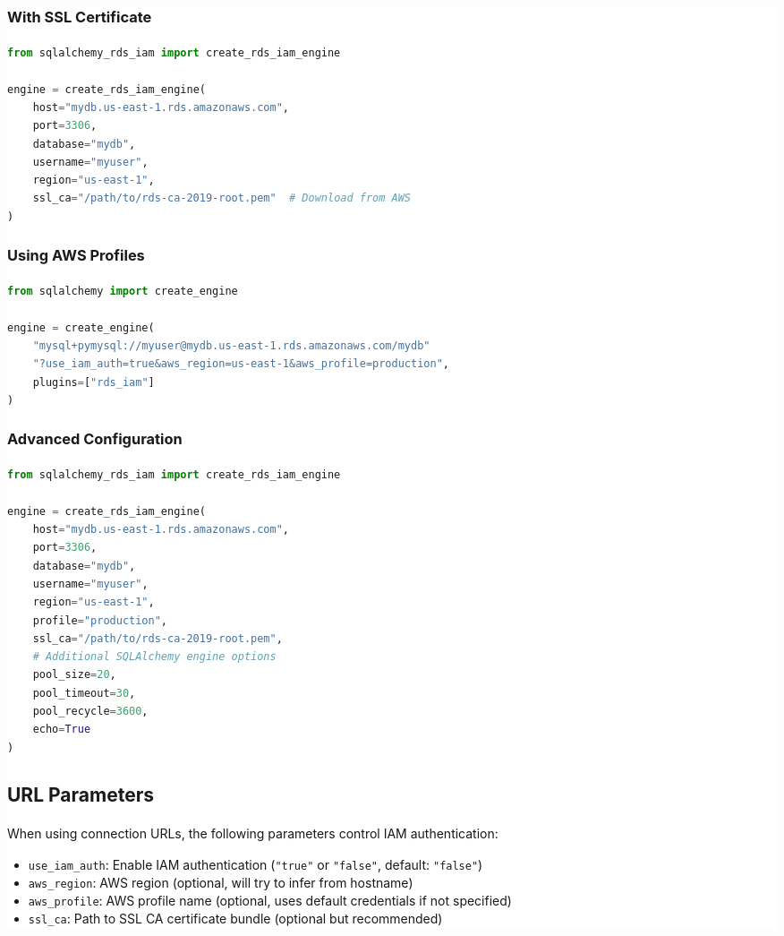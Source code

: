 ### With SSL Certificate

```python
from sqlalchemy_rds_iam import create_rds_iam_engine

engine = create_rds_iam_engine(
    host="mydb.us-east-1.rds.amazonaws.com",
    port=3306,
    database="mydb",
    username="myuser",
    region="us-east-1",
    ssl_ca="/path/to/rds-ca-2019-root.pem"  # Download from AWS
)
```

### Using AWS Profiles

```python
from sqlalchemy import create_engine

engine = create_engine(
    "mysql+pymysql://myuser@mydb.us-east-1.rds.amazonaws.com/mydb"
    "?use_iam_auth=true&aws_region=us-east-1&aws_profile=production",
    plugins=["rds_iam"]
)
```

### Advanced Configuration

```python
from sqlalchemy_rds_iam import create_rds_iam_engine

engine = create_rds_iam_engine(
    host="mydb.us-east-1.rds.amazonaws.com",
    port=3306,
    database="mydb",
    username="myuser",
    region="us-east-1",
    profile="production",
    ssl_ca="/path/to/rds-ca-2019-root.pem",
    # Additional SQLAlchemy engine options
    pool_size=20,
    pool_timeout=30,
    pool_recycle=3600,
    echo=True
)
```

## URL Parameters

When using connection URLs, the following parameters control IAM authentication:

- `use_iam_auth`: Enable IAM authentication (`"true"` or `"false"`, default: `"false"`)
- `aws_region`: AWS region (optional, will try to infer from hostname)
- `aws_profile`: AWS profile name (optional, uses default credentials if not specified)
- `ssl_ca`: Path to SSL CA certificate bundle (optional but recommended)
